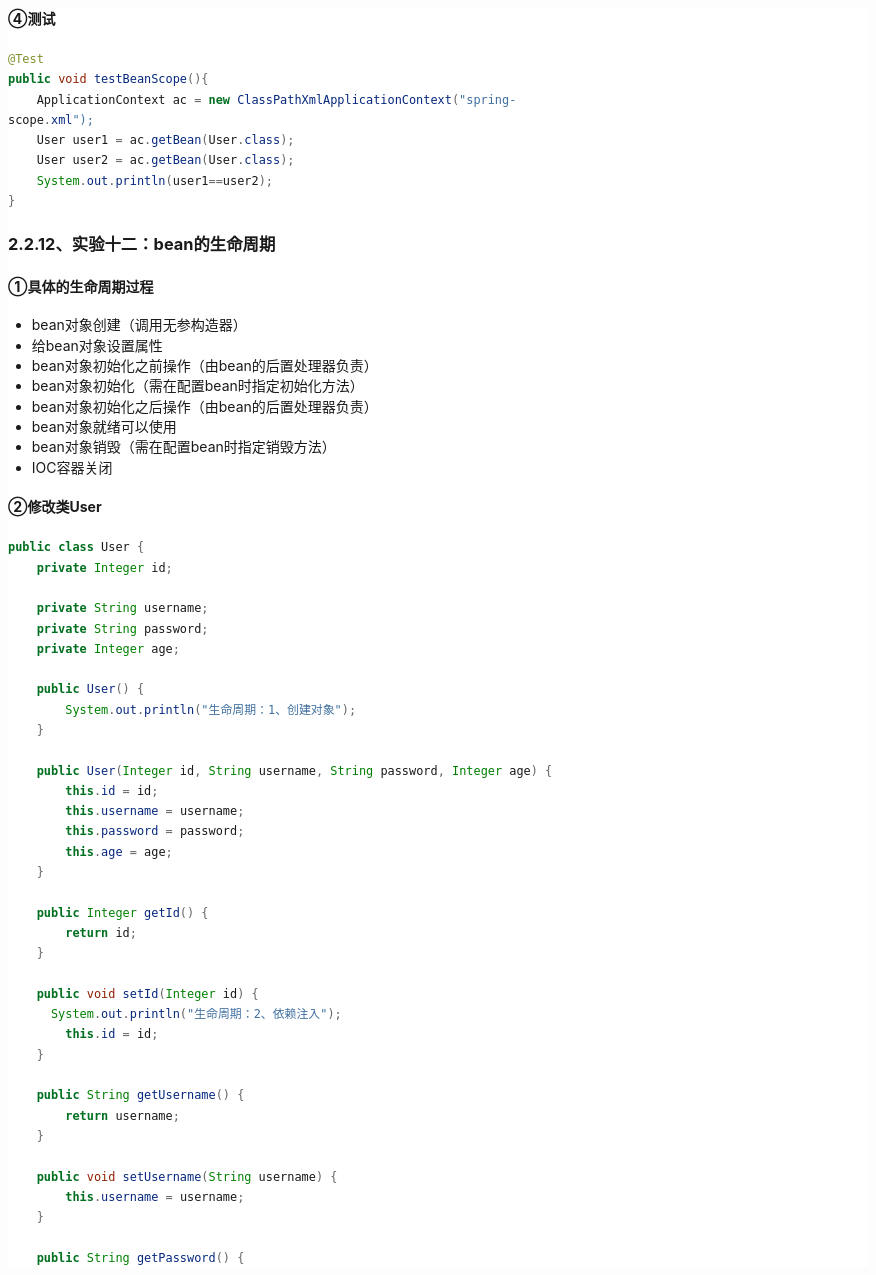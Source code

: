 #### ④测试

```java
@Test
public void testBeanScope(){
    ApplicationContext ac = new ClassPathXmlApplicationContext("spring-
scope.xml");
    User user1 = ac.getBean(User.class);
    User user2 = ac.getBean(User.class);
    System.out.println(user1==user2);
}
```

### 2.2.12、实验十二：bean的生命周期

#### ①具体的生命周期过程

- bean对象创建（调用无参构造器）
- 给bean对象设置属性
- bean对象初始化之前操作（由bean的后置处理器负责）
- bean对象初始化（需在配置bean时指定初始化方法）
- bean对象初始化之后操作（由bean的后置处理器负责）
- bean对象就绪可以使用
- bean对象销毁（需在配置bean时指定销毁方法）
- IOC容器关闭

#### ②修改类User

```java
public class User {
    private Integer id;
    
    private String username;
    private String password;
    private Integer age;
    
    public User() {
    	System.out.println("生命周期：1、创建对象");
    }
    
    public User(Integer id, String username, String password, Integer age) {
    	this.id = id;
	    this.username = username;
	    this.password = password;
	    this.age = age;
    }
    
    public Integer getId() {
    	return id;
    }
    
    public void setId(Integer id) {
  	  System.out.println("生命周期：2、依赖注入");
    	this.id = id;
    }
    
    public String getUsername() {
    	return username;
    }
    
    public void setUsername(String username) {
    	this.username = username;
    }
    
    public String getPassword() {
```